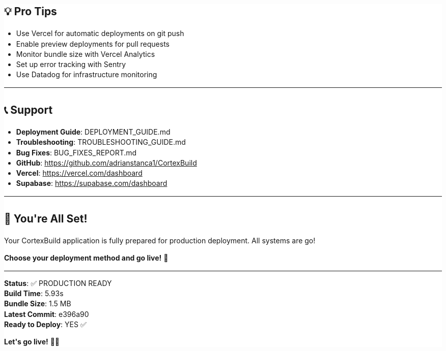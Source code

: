 
## 💡 Pro Tips

- Use Vercel for automatic deployments on git push
- Enable preview deployments for pull requests
- Monitor bundle size with Vercel Analytics
- Set up error tracking with Sentry
- Use Datadog for infrastructure monitoring

---

## 📞 Support

- **Deployment Guide**: DEPLOYMENT_GUIDE.md
- **Troubleshooting**: TROUBLESHOOTING_GUIDE.md
- **Bug Fixes**: BUG_FIXES_REPORT.md
- **GitHub**: https://github.com/adrianstanca1/CortexBuild
- **Vercel**: https://vercel.com/dashboard
- **Supabase**: https://supabase.com/dashboard

---

## 🎉 You're All Set!

Your CortexBuild application is fully prepared for production deployment. All systems are go!

**Choose your deployment method and go live!** 🚀

---

**Status**: ✅ PRODUCTION READY  
**Build Time**: 5.93s  
**Bundle Size**: 1.5 MB  
**Latest Commit**: e396a90  
**Ready to Deploy**: YES ✅

**Let's go live!** 🚀🎉

